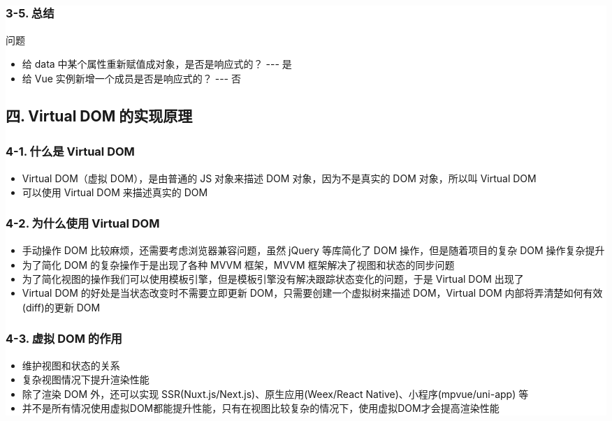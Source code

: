 ### 3-5. 总结

问题

- 给 data 中某个属性重新赋值成对象，是否是响应式的？ --- 是
- 给 Vue 实例新增一个成员是否是响应式的？ --- 否

## 四. Virtual DOM 的实现原理

### 4-1. 什么是 Virtual DOM

- Virtual DOM（虚拟 DOM），是由普通的 JS 对象来描述 DOM 对象，因为不是真实的 DOM 对象，所以叫 Virtual DOM
- 可以使用 Virtual DOM 来描述真实的 DOM

### 4-2. 为什么使用 Virtual DOM

- 手动操作 DOM 比较麻烦，还需要考虑浏览器兼容问题，虽然 jQuery 等库简化了 DOM 操作，但是随着项目的复杂 DOM 操作复杂提升
- 为了简化 DOM 的复杂操作于是出现了各种 MVVM 框架，MVVM 框架解决了视图和状态的同步问题
- 为了简化视图的操作我们可以使用模板引擎，但是模板引擎没有解决跟踪状态变化的问题，于是 Virtual DOM 出现了
- Virtual DOM 的好处是当状态改变时不需要立即更新 DOM，只需要创建一个虚拟树来描述 DOM，Virtual DOM 内部将弄清楚如何有效(diff)的更新 DOM

### 4-3. 虚拟 DOM 的作用

- 维护视图和状态的关系
- 复杂视图情况下提升渲染性能
- 除了渲染 DOM 外，还可以实现 SSR(Nuxt.js/Next.js)、原生应用(Weex/React Native)、小程序(mpvue/uni-app) 等
- 并不是所有情况使用虚拟DOM都能提升性能，只有在视图比较复杂的情况下，使用虚拟DOM才会提高渲染性能